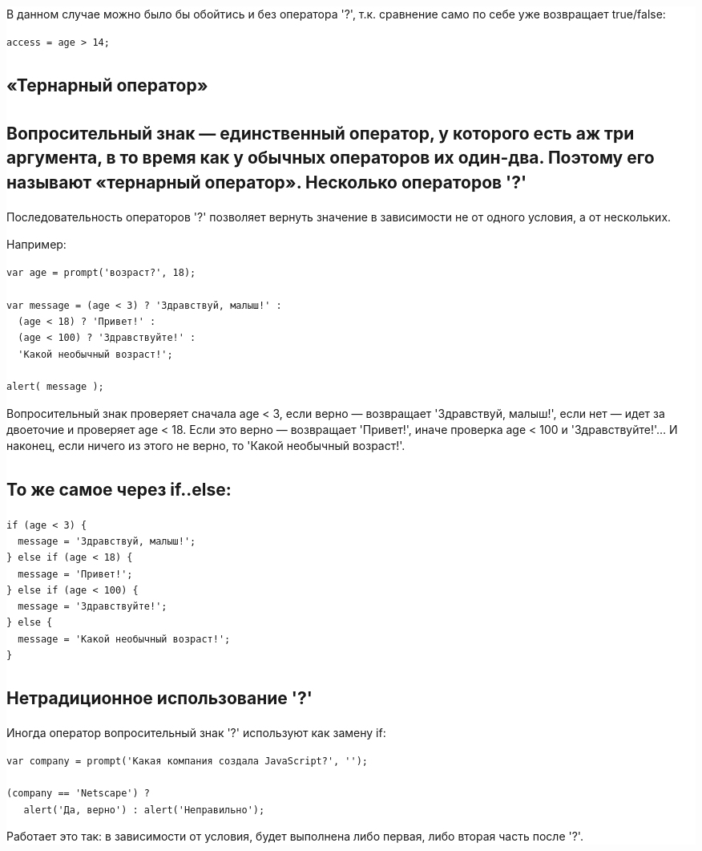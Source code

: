 В данном случае можно было бы обойтись и без оператора '?', т.к. сравнение само по себе уже возвращает true/false:
```
access = age > 14;
```
«Тернарный оператор»
--------------------
Вопросительный знак — единственный оператор, у которого есть аж три аргумента, в то время как у обычных операторов их один-два. Поэтому его называют «тернарный оператор».
Несколько операторов '?'
------------------------

Последовательность операторов '?' позволяет вернуть значение в зависимости не от одного условия, а от нескольких.

Например:
```
var age = prompt('возраст?', 18);

var message = (age < 3) ? 'Здравствуй, малыш!' :
  (age < 18) ? 'Привет!' :
  (age < 100) ? 'Здравствуйте!' :
  'Какой необычный возраст!';

alert( message );
```
Вопросительный знак проверяет сначала age < 3, если верно — возвращает 'Здравствуй, малыш!', если нет — идет за двоеточие и проверяет age < 18. Если это верно — возвращает 'Привет!', иначе проверка age < 100 и 'Здравствуйте!'… И наконец, если ничего из этого не верно, то 'Какой необычный возраст!'.

То же самое через if..else:
---------------------------
```
if (age < 3) {
  message = 'Здравствуй, малыш!';
} else if (age < 18) {
  message = 'Привет!';
} else if (age < 100) {
  message = 'Здравствуйте!';
} else {
  message = 'Какой необычный возраст!';
}
```
Нетрадиционное использование '?'
--------------------------------
Иногда оператор вопросительный знак '?' используют как замену if:
```
var company = prompt('Какая компания создала JavaScript?', '');

(company == 'Netscape') ?
   alert('Да, верно') : alert('Неправильно');
```
Работает это так: в зависимости от условия, будет выполнена либо первая, либо вторая часть после '?'.
